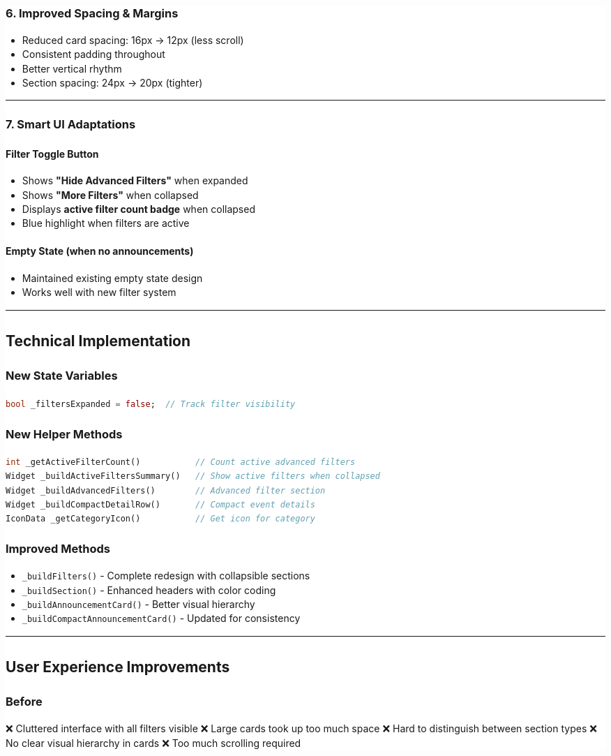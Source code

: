 
### 6. **Improved Spacing & Margins**

- Reduced card spacing: 16px → 12px (less scroll)
- Consistent padding throughout
- Better vertical rhythm
- Section spacing: 24px → 20px (tighter)

---

### 7. **Smart UI Adaptations**

#### Filter Toggle Button
- Shows **"Hide Advanced Filters"** when expanded
- Shows **"More Filters"** when collapsed
- Displays **active filter count badge** when collapsed
- Blue highlight when filters are active

#### Empty State (when no announcements)
- Maintained existing empty state design
- Works well with new filter system

---

## Technical Implementation

### New State Variables
```dart
bool _filtersExpanded = false;  // Track filter visibility
```

### New Helper Methods
```dart
int _getActiveFilterCount()           // Count active advanced filters
Widget _buildActiveFiltersSummary()   // Show active filters when collapsed
Widget _buildAdvancedFilters()        // Advanced filter section
Widget _buildCompactDetailRow()       // Compact event details
IconData _getCategoryIcon()           // Get icon for category
```

### Improved Methods
- `_buildFilters()` - Complete redesign with collapsible sections
- `_buildSection()` - Enhanced headers with color coding
- `_buildAnnouncementCard()` - Better visual hierarchy
- `_buildCompactAnnouncementCard()` - Updated for consistency

---

## User Experience Improvements

### Before
❌ Cluttered interface with all filters visible
❌ Large cards took up too much space
❌ Hard to distinguish between section types
❌ No clear visual hierarchy in cards
❌ Too much scrolling required
